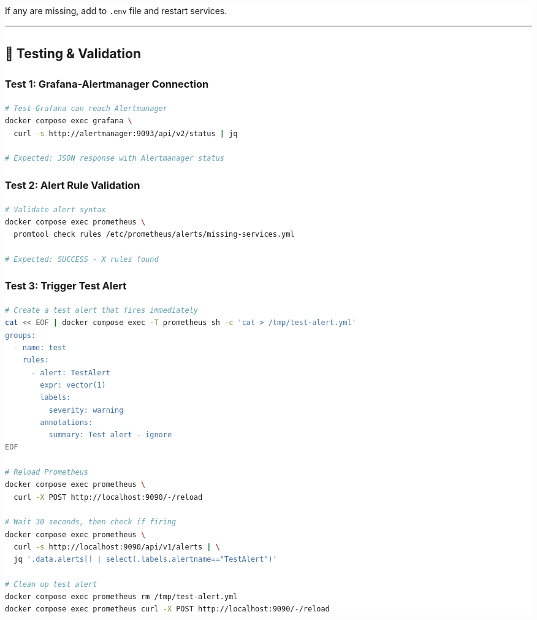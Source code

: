 If any are missing, add to `.env` file and restart services.

---

## 🧪 Testing & Validation

### Test 1: Grafana-Alertmanager Connection

```bash
# Test Grafana can reach Alertmanager
docker compose exec grafana \
  curl -s http://alertmanager:9093/api/v2/status | jq

# Expected: JSON response with Alertmanager status
```

### Test 2: Alert Rule Validation

```bash
# Validate alert syntax
docker compose exec prometheus \
  promtool check rules /etc/prometheus/alerts/missing-services.yml

# Expected: SUCCESS - X rules found
```

### Test 3: Trigger Test Alert

```bash
# Create a test alert that fires immediately
cat << EOF | docker compose exec -T prometheus sh -c 'cat > /tmp/test-alert.yml'
groups:
  - name: test
    rules:
      - alert: TestAlert
        expr: vector(1)
        labels:
          severity: warning
        annotations:
          summary: Test alert - ignore
EOF

# Reload Prometheus
docker compose exec prometheus \
  curl -X POST http://localhost:9090/-/reload

# Wait 30 seconds, then check if firing
docker compose exec prometheus \
  curl -s http://localhost:9090/api/v1/alerts | \
  jq '.data.alerts[] | select(.labels.alertname=="TestAlert")'

# Clean up test alert
docker compose exec prometheus rm /tmp/test-alert.yml
docker compose exec prometheus curl -X POST http://localhost:9090/-/reload
```
